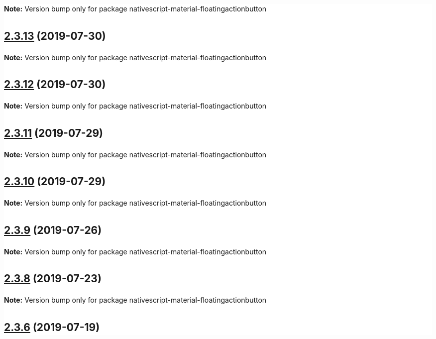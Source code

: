 **Note:** Version bump only for package nativescript-material-floatingactionbutton





## [2.3.13](https://github.com/nativescript-community/ui-material-components/compare/v2.3.12...v2.3.13) (2019-07-30)

**Note:** Version bump only for package nativescript-material-floatingactionbutton





## [2.3.12](https://github.com/nativescript-community/ui-material-components/compare/v2.3.11...v2.3.12) (2019-07-30)

**Note:** Version bump only for package nativescript-material-floatingactionbutton





## [2.3.11](https://github.com/nativescript-community/ui-material-components/compare/v2.3.10...v2.3.11) (2019-07-29)

**Note:** Version bump only for package nativescript-material-floatingactionbutton





## [2.3.10](https://github.com/nativescript-community/ui-material-components/compare/v2.3.9...v2.3.10) (2019-07-29)

**Note:** Version bump only for package nativescript-material-floatingactionbutton





## [2.3.9](https://github.com/nativescript-community/ui-material-components/compare/v2.3.8...v2.3.9) (2019-07-26)

**Note:** Version bump only for package nativescript-material-floatingactionbutton





## [2.3.8](https://github.com/nativescript-community/ui-material-components/compare/v2.3.7...v2.3.8) (2019-07-23)

**Note:** Version bump only for package nativescript-material-floatingactionbutton





## [2.3.6](https://github.com/nativescript-community/ui-material-components/compare/v2.3.5...v2.3.6) (2019-07-19)
